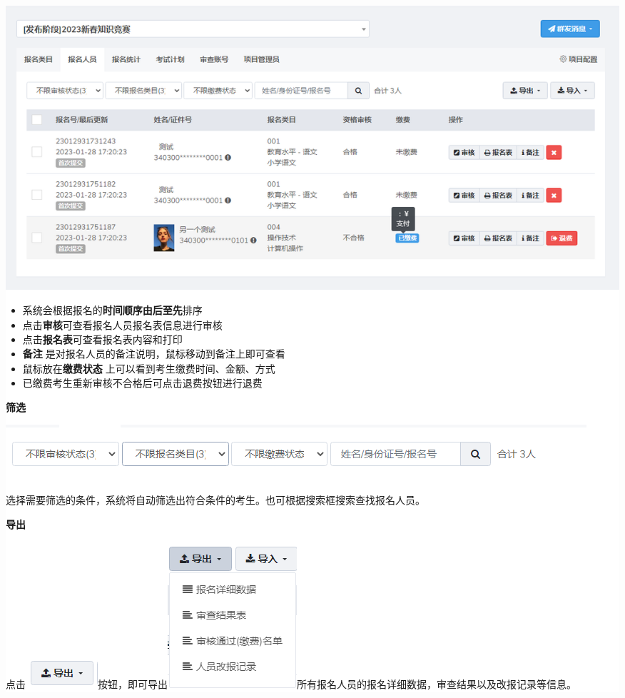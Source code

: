 ![image-20230210143613273](./assets/image-20230210143613273.png)

- 系统会根据报名的**时间顺序由后至先**排序
- 点击**审核**可查看报名人员报名表信息进行审核
- 点击**报名表**可查看报名表内容和打印
- **备注** 是对报名人员的备注说明，鼠标移动到备注上即可查看
- 鼠标放在**缴费状态** 上可以看到考生缴费时间、金额、方式
- 已缴费考生重新审核不合格后可点击退费按钮进行退费



**筛选**

![image-20230210144222299](./assets/image-20230210144222299.png)

选择需要筛选的条件，系统将自动筛选出符合条件的考生。也可根据搜索框搜索查找报名人员。



**导出**

点击![image-20230210144312530](./assets/image-20230210144312530.png)按钮，即可导出![image-20230210144348386](./assets/image-20230210144348386.png)所有报名人员的报名详细数据，审查结果以及改报记录等信息。
